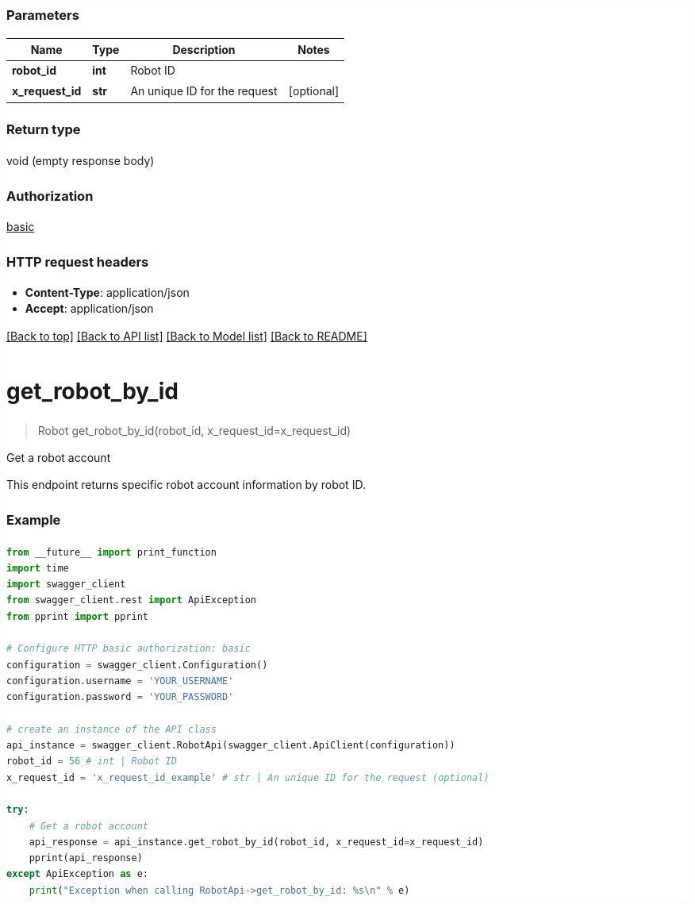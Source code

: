 ### Parameters

Name | Type | Description  | Notes
------------- | ------------- | ------------- | -------------
 **robot_id** | **int**| Robot ID | 
 **x_request_id** | **str**| An unique ID for the request | [optional] 

### Return type

void (empty response body)

### Authorization

[basic](../README.md#basic)

### HTTP request headers

 - **Content-Type**: application/json
 - **Accept**: application/json

[[Back to top]](#) [[Back to API list]](../README.md#documentation-for-api-endpoints) [[Back to Model list]](../README.md#documentation-for-models) [[Back to README]](../README.md)

# **get_robot_by_id**
> Robot get_robot_by_id(robot_id, x_request_id=x_request_id)

Get a robot account

This endpoint returns specific robot account information by robot ID.

### Example
```python
from __future__ import print_function
import time
import swagger_client
from swagger_client.rest import ApiException
from pprint import pprint

# Configure HTTP basic authorization: basic
configuration = swagger_client.Configuration()
configuration.username = 'YOUR_USERNAME'
configuration.password = 'YOUR_PASSWORD'

# create an instance of the API class
api_instance = swagger_client.RobotApi(swagger_client.ApiClient(configuration))
robot_id = 56 # int | Robot ID
x_request_id = 'x_request_id_example' # str | An unique ID for the request (optional)

try:
    # Get a robot account
    api_response = api_instance.get_robot_by_id(robot_id, x_request_id=x_request_id)
    pprint(api_response)
except ApiException as e:
    print("Exception when calling RobotApi->get_robot_by_id: %s\n" % e)
```
